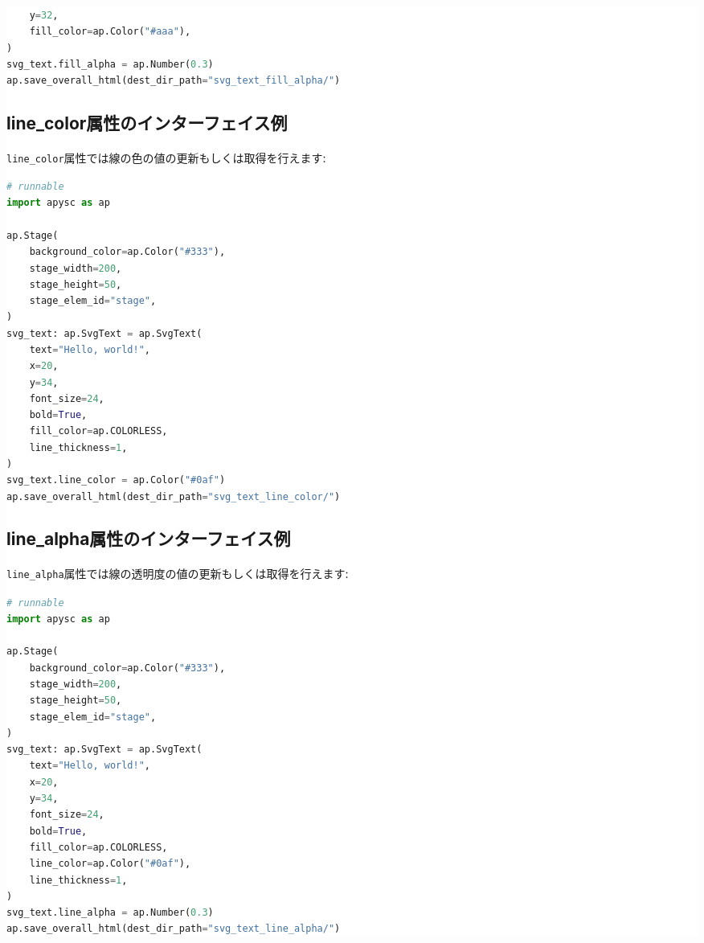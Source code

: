 ```py
    y=32,
    fill_color=ap.Color("#aaa"),
)
svg_text.fill_alpha = ap.Number(0.3)
ap.save_overall_html(dest_dir_path="svg_text_fill_alpha/")
```

<iframe src="static/svg_text_fill_alpha/index.html" width="200" height="50"></iframe>

## line_color属性のインターフェイス例

`line_color`属性では線の色の値の更新もしくは取得を行えます:

```py
# runnable
import apysc as ap

ap.Stage(
    background_color=ap.Color("#333"),
    stage_width=200,
    stage_height=50,
    stage_elem_id="stage",
)
svg_text: ap.SvgText = ap.SvgText(
    text="Hello, world!",
    x=20,
    y=34,
    font_size=24,
    bold=True,
    fill_color=ap.COLORLESS,
    line_thickness=1,
)
svg_text.line_color = ap.Color("#0af")
ap.save_overall_html(dest_dir_path="svg_text_line_color/")
```

<iframe src="static/svg_text_line_color/index.html" width="200" height="50"></iframe>

## line_alpha属性のインターフェイス例

`line_alpha`属性では線の透明度の値の更新もしくは取得を行えます:

```py
# runnable
import apysc as ap

ap.Stage(
    background_color=ap.Color("#333"),
    stage_width=200,
    stage_height=50,
    stage_elem_id="stage",
)
svg_text: ap.SvgText = ap.SvgText(
    text="Hello, world!",
    x=20,
    y=34,
    font_size=24,
    bold=True,
    fill_color=ap.COLORLESS,
    line_color=ap.Color("#0af"),
    line_thickness=1,
)
svg_text.line_alpha = ap.Number(0.3)
ap.save_overall_html(dest_dir_path="svg_text_line_alpha/")
```
